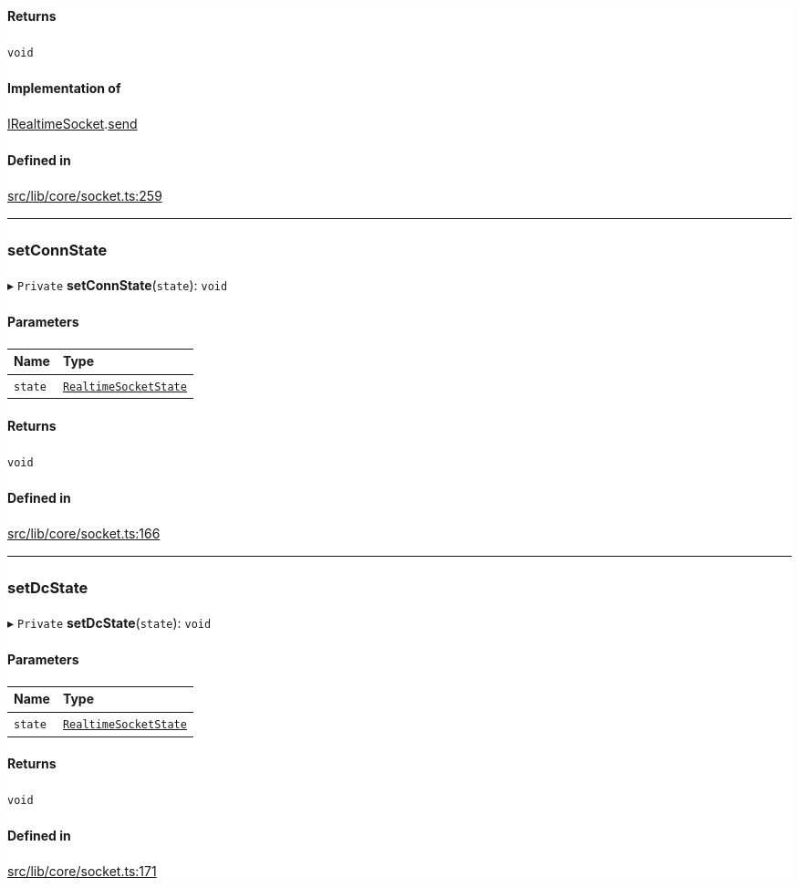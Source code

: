 #### Returns

`void`

#### Implementation of

[IRealtimeSocket](../interfaces/IRealtimeSocket.md).[send](../interfaces/IRealtimeSocket.md#send)

#### Defined in

[src/lib/core/socket.ts:259](https://github.com/8xFF/media-sdk-js/blob/42072f0/src/lib/core/socket.ts#L259)

___

### setConnState

▸ `Private` **setConnState**(`state`): `void`

#### Parameters

| Name | Type |
| :------ | :------ |
| `state` | [`RealtimeSocketState`](../enums/RealtimeSocketState.md) |

#### Returns

`void`

#### Defined in

[src/lib/core/socket.ts:166](https://github.com/8xFF/media-sdk-js/blob/42072f0/src/lib/core/socket.ts#L166)

___

### setDcState

▸ `Private` **setDcState**(`state`): `void`

#### Parameters

| Name | Type |
| :------ | :------ |
| `state` | [`RealtimeSocketState`](../enums/RealtimeSocketState.md) |

#### Returns

`void`

#### Defined in

[src/lib/core/socket.ts:171](https://github.com/8xFF/media-sdk-js/blob/42072f0/src/lib/core/socket.ts#L171)
